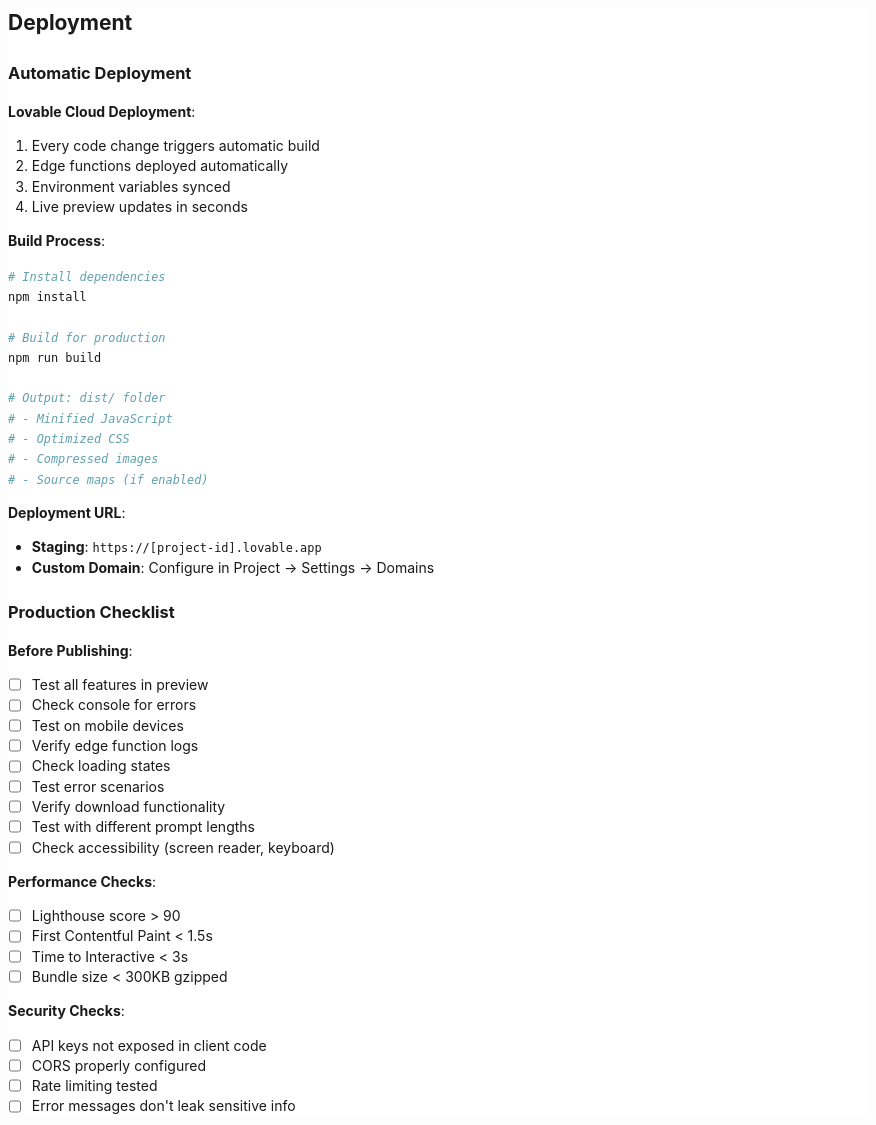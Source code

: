 ## Deployment

### Automatic Deployment

**Lovable Cloud Deployment**:
1. Every code change triggers automatic build
2. Edge functions deployed automatically
3. Environment variables synced
4. Live preview updates in seconds

**Build Process**:
```bash
# Install dependencies
npm install

# Build for production
npm run build

# Output: dist/ folder
# - Minified JavaScript
# - Optimized CSS
# - Compressed images
# - Source maps (if enabled)
```

**Deployment URL**:
- **Staging**: `https://[project-id].lovable.app`
- **Custom Domain**: Configure in Project → Settings → Domains

### Production Checklist

**Before Publishing**:
- [ ] Test all features in preview
- [ ] Check console for errors
- [ ] Test on mobile devices
- [ ] Verify edge function logs
- [ ] Check loading states
- [ ] Test error scenarios
- [ ] Verify download functionality
- [ ] Test with different prompt lengths
- [ ] Check accessibility (screen reader, keyboard)

**Performance Checks**:
- [ ] Lighthouse score > 90
- [ ] First Contentful Paint < 1.5s
- [ ] Time to Interactive < 3s
- [ ] Bundle size < 300KB gzipped

**Security Checks**:
- [ ] API keys not exposed in client code
- [ ] CORS properly configured
- [ ] Rate limiting tested
- [ ] Error messages don't leak sensitive info
